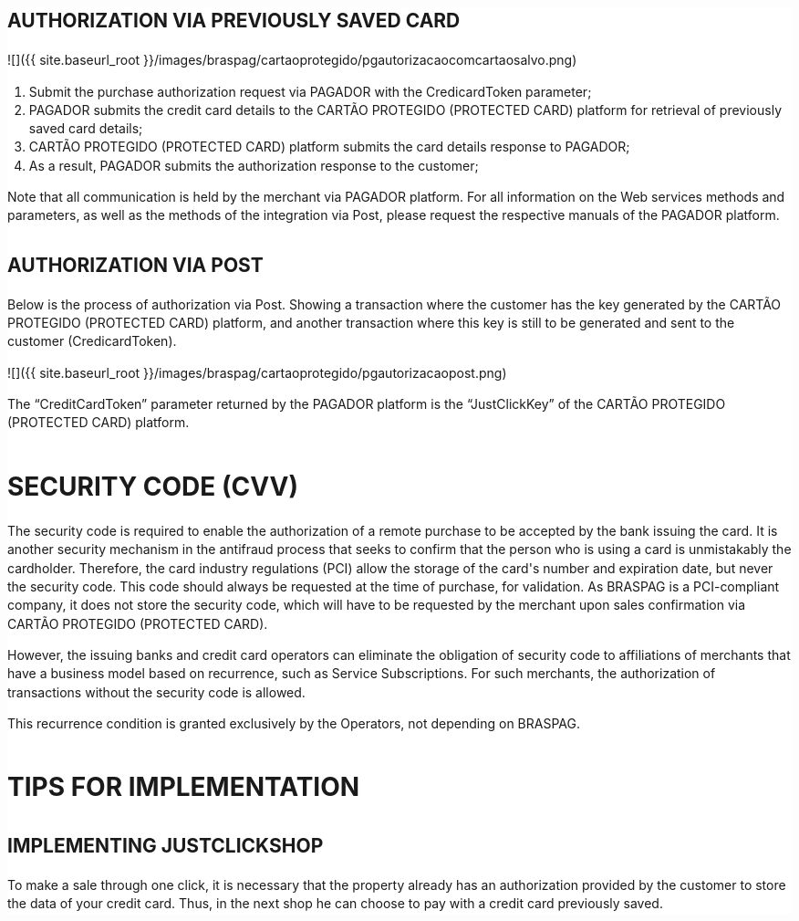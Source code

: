 ## AUTHORIZATION VIA PREVIOUSLY SAVED CARD 

![]({{ site.baseurl_root }}/images/braspag/cartaoprotegido/pgautorizacaocomcartaosalvo.png)

1. Submit the purchase authorization request via PAGADOR with the CredicardToken parameter;
2. PAGADOR submits the credit card details to the CARTÃO PROTEGIDO (PROTECTED CARD) platform for retrieval of previously saved card details;
3. CARTÃO PROTEGIDO (PROTECTED CARD) platform submits the card details response to PAGADOR;
4. As a result, PAGADOR submits the authorization response to the customer; 

<aside class="notice">Note that all communication is held by the merchant via PAGADOR platform. For all information on the Web services methods and parameters, as well as the methods of the integration via Post, please request the respective manuals of the PAGADOR platform.</aside>

## AUTHORIZATION VIA POST 

Below is the process of authorization via Post. Showing a transaction where the customer has the key generated by the CARTÃO PROTEGIDO (PROTECTED CARD) platform, and another transaction where this key is still to be generated and sent to the customer (CredicardToken). 

![]({{ site.baseurl_root }}/images/braspag/cartaoprotegido/pgautorizacaopost.png)

<aside class="warning">The “CreditCardToken” parameter returned by the PAGADOR platform is the “JustClickKey” of the CARTÃO PROTEGIDO (PROTECTED CARD) platform. 
</aside>

# SECURITY CODE (CVV) 

The security code is required to enable the authorization of a remote purchase to be accepted by the bank issuing the card. It is another security mechanism in the antifraud process that seeks to confirm that the person who is using a card is unmistakably the cardholder. Therefore, the card industry regulations (PCI) allow the storage of the card's number and expiration date, but never the security code. This code should always be requested at the time of purchase, for validation. As BRASPAG is a PCI-compliant company, it does not store the security code, which will have to be requested by the merchant upon sales confirmation via CARTÃO PROTEGIDO (PROTECTED CARD).

However, the issuing banks and credit card operators can eliminate the obligation of security code to affiliations of merchants that have a business model based on recurrence, such as Service Subscriptions. For such merchants, the authorization of transactions without the security code is allowed. 

<aside class="notice">This recurrence condition is granted exclusively by the Operators, not depending on BRASPAG.</aside>

# TIPS FOR IMPLEMENTATION 

## IMPLEMENTING JUSTCLICKSHOP 

To make a sale through one click, it is necessary that the property already has an authorization provided by the customer to store the data of your credit card. Thus, in the next shop he can choose to pay with a credit card previously saved.
